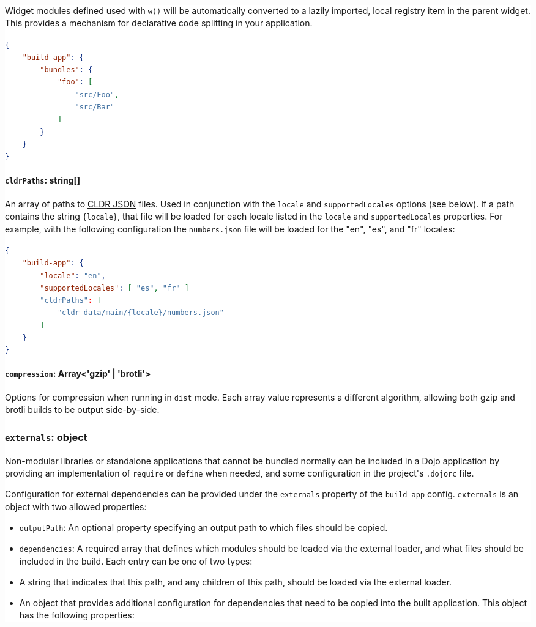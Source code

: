 Widget modules defined used with `w()` will be automatically converted to a lazily imported, local registry item in the parent widget. This provides a mechanism for declarative code splitting in your application.

```json
{
	"build-app": {
		"bundles": {
			"foo": [
				"src/Foo",
				"src/Bar"
			]
		}
	}
}
```

#### `cldrPaths`: string[]

An array of paths to [CLDR JSON](https://github.com/dojo/i18n#loading-cldr-data) files. Used in conjunction with the `locale` and `supportedLocales` options (see below). If a path contains the string `{locale}`, that file will be loaded for each locale listed in the `locale` and `supportedLocales` properties. For example, with the following configuration the `numbers.json` file will be loaded for the "en", "es", and "fr" locales:

```json
{
	"build-app": {
		"locale": "en",
		"supportedLocales": [ "es", "fr" ]
		"cldrPaths": [
			"cldr-data/main/{locale}/numbers.json"
		]
	}
}
```

#### `compression`: Array<'gzip' | 'brotli'>

Options for compression when running in `dist` mode. Each array value represents a different algorithm, allowing both gzip and brotli builds to be output side-by-side.

### `externals`: object

Non-modular libraries or standalone applications that cannot be bundled normally can be included in a Dojo application by providing an implementation of `require` or `define` when needed, and some configuration in the project's `.dojorc` file.

Configuration for external dependencies can be provided under the `externals` property of the `build-app` config. `externals` is an object with two allowed properties:

* `outputPath`: An optional property specifying an output path to which files should be copied.

* `dependencies`: A required array that defines which modules should be loaded via the external loader, and what files should be included in the build. Each entry can be one of two types:
 * A string that indicates that this path, and any children of this path, should be loaded via the external loader.
 * An object that provides additional configuration for dependencies that need to be copied into the built application. This object has the following properties:
